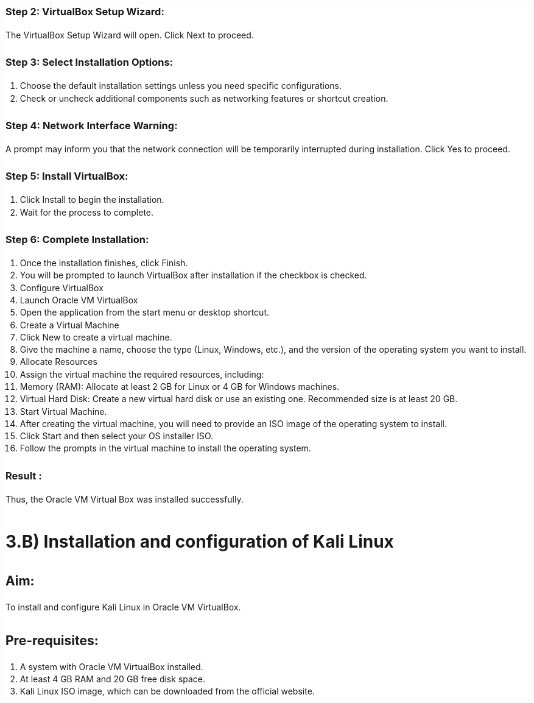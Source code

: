 ### Step 2: VirtualBox Setup Wizard:
The VirtualBox Setup Wizard will open. Click Next to proceed.

### Step 3: Select Installation Options:
1. Choose the default installation settings unless you need specific configurations.
2. Check or uncheck additional components such as networking features or shortcut creation.

### Step 4: Network Interface Warning:
A prompt may inform you that the network connection will be temporarily interrupted during installation. Click Yes to proceed.

### Step 5: Install VirtualBox:
1. Click Install to begin the installation.
2. Wait for the process to complete.

### Step 6: Complete Installation:
1. Once the installation finishes, click Finish.
2. You will be prompted to launch VirtualBox after installation if the checkbox is checked.
3. Configure VirtualBox
4. Launch Oracle VM VirtualBox
5. Open the application from the start menu or desktop shortcut.
6. Create a Virtual Machine
7. Click New to create a virtual machine.
8. Give the machine a name, choose the type (Linux, Windows, etc.), and the version of the operating system you want to install.
9. Allocate Resources
10. Assign the virtual machine the required resources, including:
11. Memory (RAM): Allocate at least 2 GB for Linux or 4 GB for Windows machines.
12. Virtual Hard Disk: Create a new virtual hard disk or use an existing one. Recommended size is at least 20 GB.
13. Start Virtual Machine.
14. After creating the virtual machine, you will need to provide an ISO image of the operating system to install.
15. Click Start and then select your OS installer ISO.
16. Follow the prompts in the virtual machine to install the operating system.

### Result :
Thus, the Oracle VM Virtual Box was installed successfully.

# 3.B) Installation and configuration of Kali Linux

## Aim:
To install and configure Kali Linux in Oracle VM VirtualBox.

## Pre-requisites:
1. A system with Oracle VM VirtualBox installed.
2. At least 4 GB RAM and 20 GB free disk space.
3. Kali Linux ISO image, which can be downloaded from the official website.
